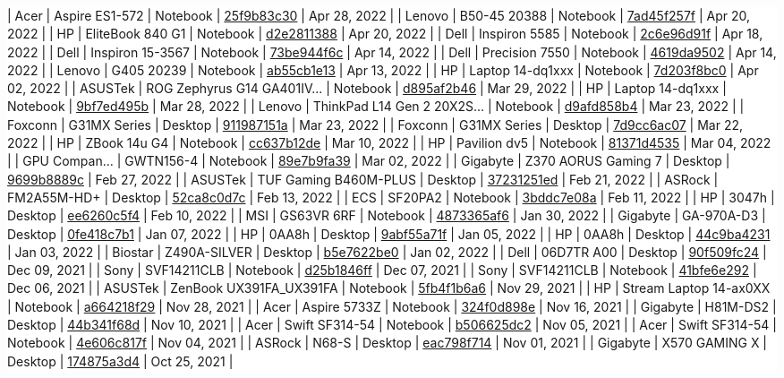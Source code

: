 | Acer          | Aspire ES1-572              | Notebook    | [25f9b83c30](https://linux-hardware.org/?probe=25f9b83c30) | Apr 28, 2022 |
| Lenovo        | B50-45 20388                | Notebook    | [7ad45f257f](https://linux-hardware.org/?probe=7ad45f257f) | Apr 20, 2022 |
| HP            | EliteBook 840 G1            | Notebook    | [d2e2811388](https://linux-hardware.org/?probe=d2e2811388) | Apr 20, 2022 |
| Dell          | Inspiron 5585               | Notebook    | [2c6e96d91f](https://linux-hardware.org/?probe=2c6e96d91f) | Apr 18, 2022 |
| Dell          | Inspiron 15-3567            | Notebook    | [73be944f6c](https://linux-hardware.org/?probe=73be944f6c) | Apr 14, 2022 |
| Dell          | Precision 7550              | Notebook    | [4619da9502](https://linux-hardware.org/?probe=4619da9502) | Apr 14, 2022 |
| Lenovo        | G405 20239                  | Notebook    | [ab55cb1e13](https://linux-hardware.org/?probe=ab55cb1e13) | Apr 13, 2022 |
| HP            | Laptop 14-dq1xxx            | Notebook    | [7d203f8bc0](https://linux-hardware.org/?probe=7d203f8bc0) | Apr 02, 2022 |
| ASUSTek       | ROG Zephyrus G14 GA401IV... | Notebook    | [d895af2b46](https://linux-hardware.org/?probe=d895af2b46) | Mar 29, 2022 |
| HP            | Laptop 14-dq1xxx            | Notebook    | [9bf7ed495b](https://linux-hardware.org/?probe=9bf7ed495b) | Mar 28, 2022 |
| Lenovo        | ThinkPad L14 Gen 2 20X2S... | Notebook    | [d9afd858b4](https://linux-hardware.org/?probe=d9afd858b4) | Mar 23, 2022 |
| Foxconn       | G31MX Series                | Desktop     | [911987151a](https://linux-hardware.org/?probe=911987151a) | Mar 23, 2022 |
| Foxconn       | G31MX Series                | Desktop     | [7d9cc6ac07](https://linux-hardware.org/?probe=7d9cc6ac07) | Mar 22, 2022 |
| HP            | ZBook 14u G4                | Notebook    | [cc637b12de](https://linux-hardware.org/?probe=cc637b12de) | Mar 10, 2022 |
| HP            | Pavilion dv5                | Notebook    | [81371d4535](https://linux-hardware.org/?probe=81371d4535) | Mar 04, 2022 |
| GPU Compan... | GWTN156-4                   | Notebook    | [89e7b9fa39](https://linux-hardware.org/?probe=89e7b9fa39) | Mar 02, 2022 |
| Gigabyte      | Z370 AORUS Gaming 7         | Desktop     | [9699b8889c](https://linux-hardware.org/?probe=9699b8889c) | Feb 27, 2022 |
| ASUSTek       | TUF Gaming B460M-PLUS       | Desktop     | [37231251ed](https://linux-hardware.org/?probe=37231251ed) | Feb 21, 2022 |
| ASRock        | FM2A55M-HD+                 | Desktop     | [52ca8c0d7c](https://linux-hardware.org/?probe=52ca8c0d7c) | Feb 13, 2022 |
| ECS           | SF20PA2                     | Notebook    | [3bddc7e08a](https://linux-hardware.org/?probe=3bddc7e08a) | Feb 11, 2022 |
| HP            | 3047h                       | Desktop     | [ee6260c5f4](https://linux-hardware.org/?probe=ee6260c5f4) | Feb 10, 2022 |
| MSI           | GS63VR 6RF                  | Notebook    | [4873365af6](https://linux-hardware.org/?probe=4873365af6) | Jan 30, 2022 |
| Gigabyte      | GA-970A-D3                  | Desktop     | [0fe418c7b1](https://linux-hardware.org/?probe=0fe418c7b1) | Jan 07, 2022 |
| HP            | 0AA8h                       | Desktop     | [9abf55a71f](https://linux-hardware.org/?probe=9abf55a71f) | Jan 05, 2022 |
| HP            | 0AA8h                       | Desktop     | [44c9ba4231](https://linux-hardware.org/?probe=44c9ba4231) | Jan 03, 2022 |
| Biostar       | Z490A-SILVER                | Desktop     | [b5e7622be0](https://linux-hardware.org/?probe=b5e7622be0) | Jan 02, 2022 |
| Dell          | 06D7TR A00                  | Desktop     | [90f509fc24](https://linux-hardware.org/?probe=90f509fc24) | Dec 09, 2021 |
| Sony          | SVF14211CLB                 | Notebook    | [d25b1846ff](https://linux-hardware.org/?probe=d25b1846ff) | Dec 07, 2021 |
| Sony          | SVF14211CLB                 | Notebook    | [41bfe6e292](https://linux-hardware.org/?probe=41bfe6e292) | Dec 06, 2021 |
| ASUSTek       | ZenBook UX391FA_UX391FA     | Notebook    | [5fb4f1b6a6](https://linux-hardware.org/?probe=5fb4f1b6a6) | Nov 29, 2021 |
| HP            | Stream Laptop 14-ax0XX      | Notebook    | [a664218f29](https://linux-hardware.org/?probe=a664218f29) | Nov 28, 2021 |
| Acer          | Aspire 5733Z                | Notebook    | [324f0d898e](https://linux-hardware.org/?probe=324f0d898e) | Nov 16, 2021 |
| Gigabyte      | H81M-DS2                    | Desktop     | [44b341f68d](https://linux-hardware.org/?probe=44b341f68d) | Nov 10, 2021 |
| Acer          | Swift SF314-54              | Notebook    | [b506625dc2](https://linux-hardware.org/?probe=b506625dc2) | Nov 05, 2021 |
| Acer          | Swift SF314-54              | Notebook    | [4e606c817f](https://linux-hardware.org/?probe=4e606c817f) | Nov 04, 2021 |
| ASRock        | N68-S                       | Desktop     | [eac798f714](https://linux-hardware.org/?probe=eac798f714) | Nov 01, 2021 |
| Gigabyte      | X570 GAMING X               | Desktop     | [174875a3d4](https://linux-hardware.org/?probe=174875a3d4) | Oct 25, 2021 |
